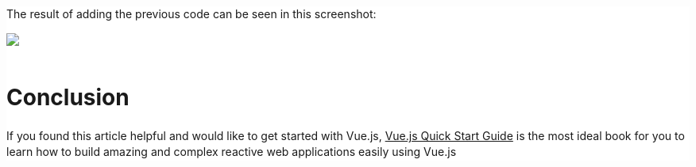 The result of adding the previous code can be seen in this screenshot:

![](https://s3-eu-west-1.amazonaws.com/images.tutorialedge.net/images/javascript/vuejs/components-templates-props/image2-19.png)

# Conclusion

If you found this article helpful and would like to get started with Vue.js,
[Vue.js Quick Start Guide](https://amzn.to/2sXauVF) is the most ideal book for
you to learn how to build amazing and complex reactive web applications easily
using Vue.js
